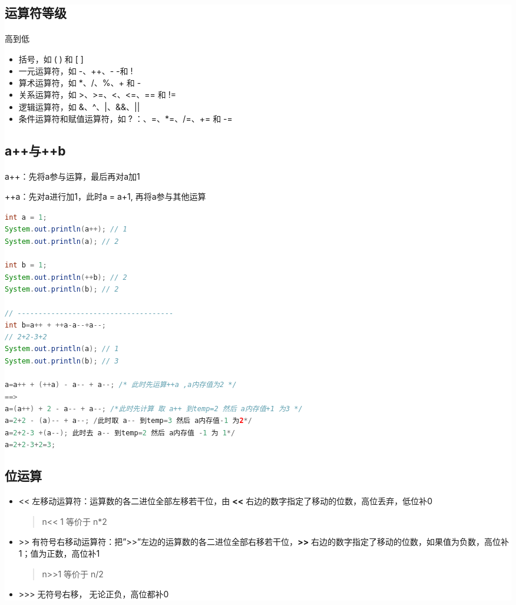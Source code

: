 
## 运算符等级

高到低

- 括号，如 ( ) 和 [ ]
- 一元运算符，如 -、++、- -和 !
- 算术运算符，如 *、/、%、+ 和 -
- 关系运算符，如 >、>=、<、<=、== 和 !=
- 逻辑运算符，如 &、^、|、&&、||
- 条件运算符和赋值运算符，如 ? ：、=、*=、/=、+= 和 -=

## a++与++b

a++：先将a参与运算，最后再对a加1

++a：先对a进行加1，此时a = a+1, 再将a参与其他运算

```java
int a = 1;
System.out.println(a++); // 1
System.out.println(a); // 2

int b = 1;
System.out.println(++b); // 2
System.out.println(b); // 2

// -------------------------------------
int b=a++ + ++a-a--+a--;
// 2+2-3+2
System.out.println(a); // 1
System.out.println(b); // 3

a=a++ + (++a) - a-- + a--; /* 此时先运算++a ,a内存值为2 */
==>
a=(a++) + 2 - a-- + a--; /*此时先计算 取 a++ 到temp=2 然后 a内存值+1 为3 */
a=2+2 - (a)-- + a--; /此时取 a-- 到temp=3 然后 a内存值-1 为2*/
a=2+2-3 +(a--); 此时去 a-- 到temp=2 然后 a内存值 -1 为 1*/
a=2+2-3+2=3;

```

## 位运算

- << 左移动运算符：运算数的各二进位全部左移若干位，由 **<<** 右边的数字指定了移动的位数，高位丢弃，低位补0

  > n<< 1 等价于 n*2

- \>> 有符号右移动运算符：把”>>”左边的运算数的各二进位全部右移若干位，**>>** 右边的数字指定了移动的位数，如果值为负数，高位补1；值为正数，高位补1

  > n>>1  等价于 n/2

- \>>> 无符号右移， 无论正负，高位都补0
